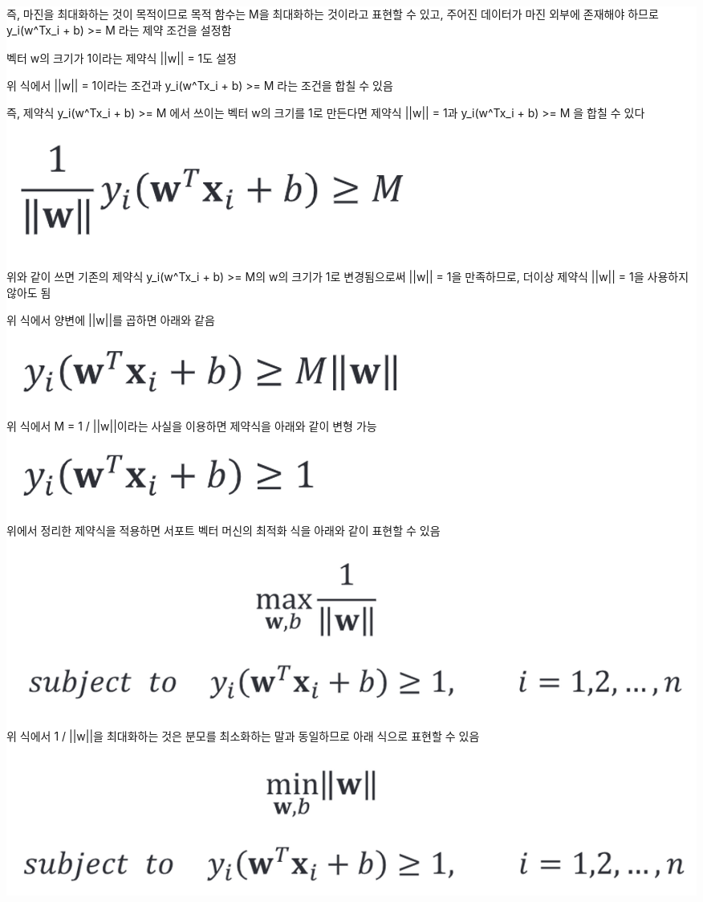 즉, 마진을 최대화하는 것이 목적이므로 목적 함수는 M을 최대화하는 것이라고 표현할 수 있고, 주어진 데이터가 마진 외부에 존재해야 하므로 y_i(w^Tx_i + b) >= M 라는 제약 조건을 설정함

벡터 w의 크기가 1이라는 제약식 ||w|| = 1도 설정

위 식에서 ||w|| = 1이라는 조건과 y_i(w^Tx_i + b) >= M 라는 조건을 합칠 수 있음

즉, 제약식 y_i(w^Tx_i + b) >= M 에서 쓰이는 벡터 w의 크기를 1로 만든다면 제약식 ||w|| = 1과 y_i(w^Tx_i + b) >= M 을 합칠 수 있다

![img](img/8-8-14.png)

위와 같이 쓰면 기존의 제약식 y_i(w^Tx_i + b) >= M의 w의 크기가 1로 변경됨으로써 ||w|| = 1을 만족하므로, 더이상 제약식 ||w|| = 1을 사용하지 않아도 됨

위 식에서 양변에 ||w||를 곱하면 아래와 같음

![img](img/8-8-15.png)

위 식에서 M = 1 / ||w||이라는 사실을 이용하면 제약식을 아래와 같이 변형 가능

![img](img/8-8-16.png)

위에서 정리한 제약식을 적용하면 서포트 벡터 머신의 최적화 식을 아래와 같이 표현할 수 있음

![img](img/8-8-17.png)

위 식에서 1 / ||w||을 최대화하는 것은 분모를 최소화하는 말과 동일하므로 아래 식으로 표현할 수 있음

![img](img/8-8-18.png)

